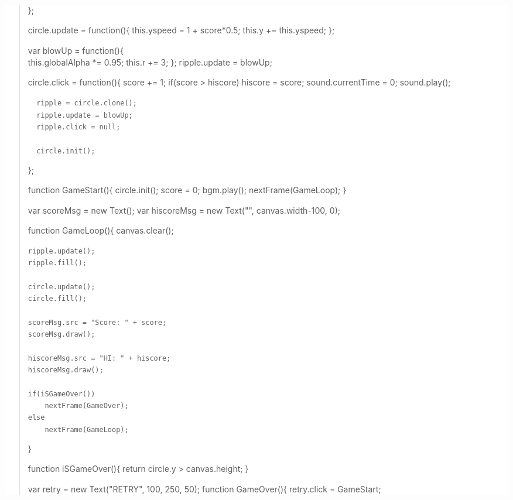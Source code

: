 >   };
>
>   circle.update = function(){ 
>       this.yspeed = 1 + score*0.5;
>       this.y += this.yspeed;
>   };
>
>   var blowUp = function(){    
>       this.globalAlpha *= 0.95; 
>       this.r += 3;
>   };
>   ripple.update = blowUp;
>
>   circle.click = function(){
>       score += 1;
>       if(score > hiscore) hiscore = score;
>       sound.currentTime = 0;
>       sound.play();
>       
>       ripple = circle.clone();
>       ripple.update = blowUp;
>       ripple.click = null;
>
>       circle.init();
>   };
>
>   function GameStart(){
>       circle.init();
>       score = 0;
>       bgm.play();
>       nextFrame(GameLoop);
>   }
>
>   var scoreMsg = new Text();
>   var hiscoreMsg = new Text("", canvas.width-100, 0);
>
>   function GameLoop(){
>     canvas.clear();
>     
>     ripple.update();
>     ripple.fill();
>     
>     circle.update();
>     circle.fill();
>     
>     scoreMsg.src = "Score: " + score;
>     scoreMsg.draw();
>      
>     hiscoreMsg.src = "HI: " + hiscore;
>     hiscoreMsg.draw();
>
>     if(iSGameOver())
>         nextFrame(GameOver);
>     else
>         nextFrame(GameLoop);
>   }
>
>   function iSGameOver(){
>       return circle.y > canvas.height;
>   }
>
>   var retry = new Text("RETRY", 100, 250, 50);
>   function GameOver(){
>       retry.click = GameStart;